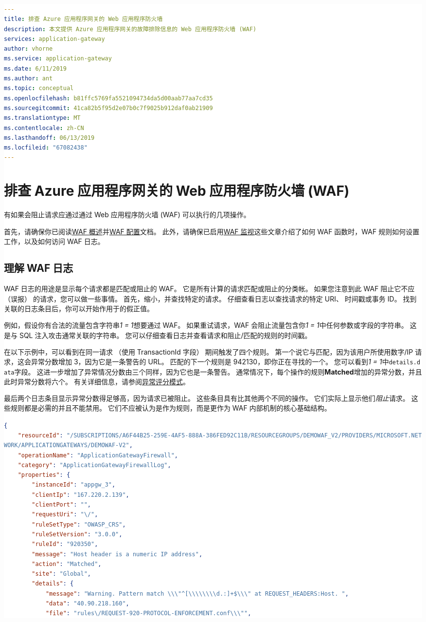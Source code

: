 ```yaml
---
title: 排查 Azure 应用程序网关的 Web 应用程序防火墙
description: 本文提供 Azure 应用程序网关的故障排除信息的 Web 应用程序防火墙 (WAF)
services: application-gateway
author: vhorne
ms.service: application-gateway
ms.date: 6/11/2019
ms.author: ant
ms.topic: conceptual
ms.openlocfilehash: b81ffc5769fa5521094734da5d00aab77aa7cd35
ms.sourcegitcommit: 41ca82b5f95d2e07b0c7f9025b912daf0ab21909
ms.translationtype: MT
ms.contentlocale: zh-CN
ms.lasthandoff: 06/13/2019
ms.locfileid: "67082438"
---
```

# <a name="troubleshoot-web-application-firewall-waf-for-azure-application-gateway"></a>排查 Azure 应用程序网关的 Web 应用程序防火墙 (WAF)

有如果会阻止请求应通过通过 Web 应用程序防火墙 (WAF) 可以执行的几项操作。

首先，请确保你已阅读[WAF 概述](waf-overview.md)并[WAF 配置](application-gateway-waf-configuration.md)文档。 此外，请确保已启用[WAF 监视](application-gateway-diagnostics.md)这些文章介绍了如何 WAF 函数时，WAF 规则如何设置工作，以及如何访问 WAF 日志。

## <a name="understanding-waf-logs"></a>理解 WAF 日志

WAF 日志的用途是显示每个请求都是匹配或阻止的 WAF。 它是所有计算的请求匹配或阻止的分类帐。 如果您注意到此 WAF 阻止它不应 （误报） 的请求，您可以做一些事情。 首先，缩小，并查找特定的请求。 仔细查看日志以查找请求的特定 URI、 时间戳或事务 ID。 找到关联的日志条目后，你可以开始作用于的假正值。

例如，假设你有合法的流量包含字符串*1 = 1*想要通过 WAF。 如果重试请求，WAF 会阻止流量包含你*1 = 1*中任何参数或字段的字符串。 这是与 SQL 注入攻击通常关联的字符串。 您可以仔细查看日志并查看请求和阻止/匹配的规则的时间戳。

在以下示例中，可以看到在同一请求 （使用 TransactionId 字段） 期间触发了四个规则。 第一个说它与匹配，因为该用户所使用数字/IP 请求，这会异常分数增加 3，因为它是一条警告的 URL。 匹配的下一个规则是 942130，即你正在寻找的一个。 您可以看到*1 = 1*中`details.data`字段。 这进一步增加了异常情况分数由三个同样，因为它也是一条警告。 通常情况下，每个操作的规则**Matched**增加的异常分数，并且此时异常分数将六个。 有关详细信息，请参阅[异常评分模式](waf-overview.md#anomaly-scoring-mode)。

最后两个日志条目显示异常分数得足够高，因为请求已被阻止。 这些条目具有比其他两个不同的操作。 它们实际上显示他们*阻止*请求。 这些规则都是必需的并且不能禁用。 它们不应被认为是作为规则，而是更作为 WAF 内部机制的核心基础结构。

```json
{ 
    "resourceId": "/SUBSCRIPTIONS/A6F44B25-259E-4AF5-888A-386FED92C11B/RESOURCEGROUPS/DEMOWAF_V2/PROVIDERS/MICROSOFT.NETWORK/APPLICATIONGATEWAYS/DEMOWAF-V2", 
    "operationName": "ApplicationGatewayFirewall", 
    "category": "ApplicationGatewayFirewallLog", 
    "properties": { 
        "instanceId": "appgw_3", 
        "clientIp": "167.220.2.139", 
        "clientPort": "", 
        "requestUri": "\/", 
        "ruleSetType": "OWASP_CRS", 
        "ruleSetVersion": "3.0.0", 
        "ruleId": "920350", 
        "message": "Host header is a numeric IP address", 
        "action": "Matched", 
        "site": "Global", 
        "details": { 
            "message": "Warning. Pattern match \\\"^[\\\\\\\\d.:]+$\\\" at REQUEST_HEADERS:Host. ", 
            "data": "40.90.218.160", 
            "file": "rules\/REQUEST-920-PROTOCOL-ENFORCEMENT.conf\\\"", 
```